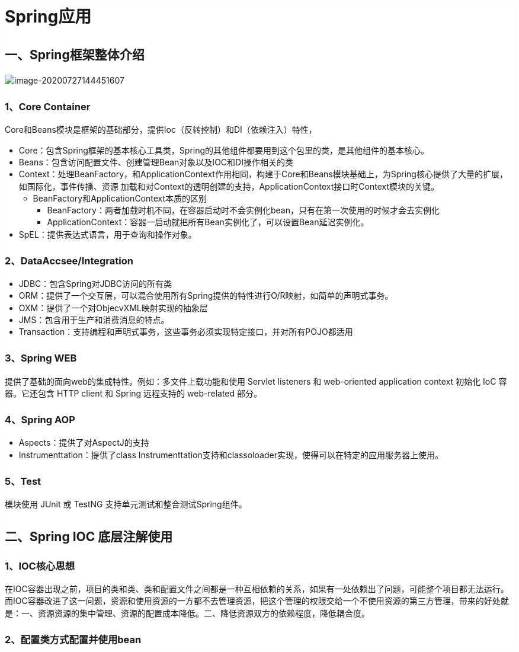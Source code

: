 # Spring应用

## 一、Spring框架整体介绍

![image-20200727144451607](http://picture.youyouluming.cn/image-20200727144451607.png)

### 1、Core Container

Core和Beans模块是框架的基础部分，提供Ioc（反转控制）和DI（依赖注入）特性，

* Core：包含Spring框架的基本核心工具类，Spring的其他组件都要用到这个包里的类，是其他组件的基本核心。
* Beans：包含访问配置文件、创建管理Bean对象以及IOC和DI操作相关的类
* Context：处理BeanFactory，和ApplicationContext作用相同，构建于Core和Beans模块基础上，为Spring核心提供了大量的扩展，如国际化，事件传播、资源 加载和对Context的透明创建的支持，ApplicationContext接口时Context模块的关键。
  * BeanFactory和ApplicationContext本质的区别
    * BeanFactory：两者加载时机不同，在容器启动时不会实例化bean，只有在第一次使用的时候才会去实例化
    * ApplicationContext：容器一启动就把所有Bean实例化了，可以设置Bean延迟实例化。
* SpEL：提供表达式语言，用于查询和操作对象。

### 2、DataAccsee/Integration

* JDBC：包含Spring对JDBC访问的所有类
* ORM：提供了一个交互层，可以混合使用所有Spring提供的特性进行O/R映射，如简单的声明式事务。
* OXM：提供了一个对ObjecvXML映射实现的抽象层
* JMS：包含用于生产和消费消息的特点。
* Transaction：支持编程和声明式事务，这些事务必须实现特定接口，并对所有POJO都适用

### 3、Spring WEB

提供了基础的面向web的集成特性。例如：多文件上载功能和使用 Servlet listeners 和 web-oriented application context 初始化 IoC 容器。它还包含 HTTP client 和 Spring 远程支持的 web-related 部分。

### 4、Spring AOP

* Aspects：提供了对AspectJ的支持
* Instrumenttation：提供了class Instrumenttation支持和classoloader实现，使得可以在特定的应用服务器上使用。

### 5、Test

模块使用 JUnit 或 TestNG 支持单元测试和整合测试Spring组件。

## 二、Spring IOC 底层注解使用

### 1、IOC核心思想

在IOC容器出现之前，项目的类和类、类和配置文件之间都是一种互相依赖的关系，如果有一处依赖出了问题，可能整个项目都无法运行。而IOC容器改进了这一问题，资源和使用资源的一方都不去管理资源，把这个管理的权限交给一个不使用资源的第三方管理，带来的好处就是：一、资源资源的集中管理、资源的配置成本降低。二、降低资源双方的依赖程度，降低耦合度。

### 2、配置类方式配置并使用bean
